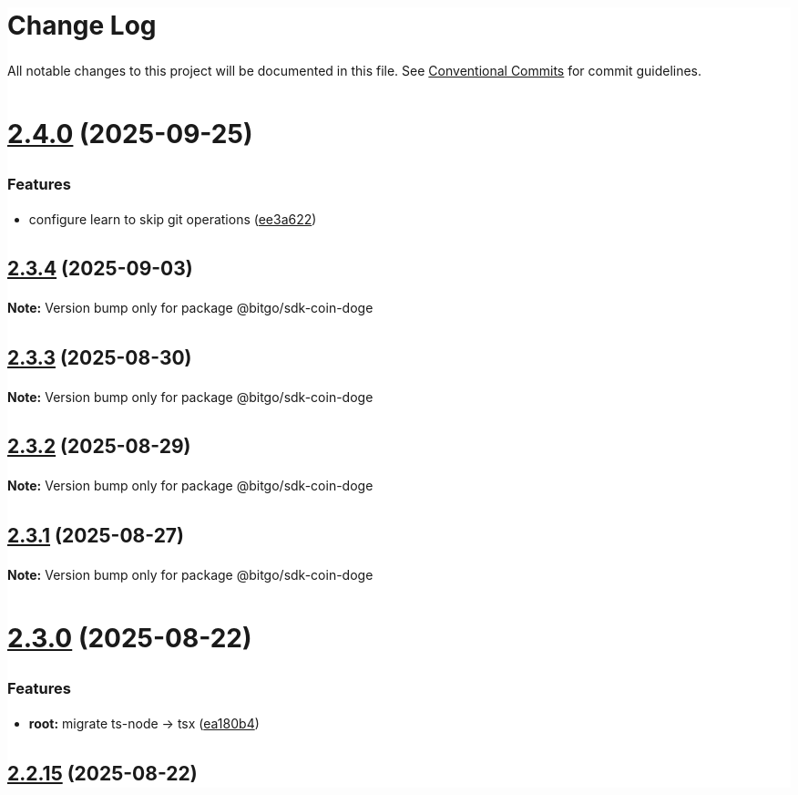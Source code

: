 # Change Log

All notable changes to this project will be documented in this file.
See [Conventional Commits](https://conventionalcommits.org) for commit guidelines.

# [2.4.0](https://github.com/BitGo/BitGoJS/compare/@bitgo/sdk-coin-doge@2.3.4...@bitgo/sdk-coin-doge@2.4.0) (2025-09-25)

### Features

- configure learn to skip git operations ([ee3a622](https://github.com/BitGo/BitGoJS/commit/ee3a6220496476aa7f4545b5f4a9a3bf97d9bdb9))

## [2.3.4](https://github.com/BitGo/BitGoJS/compare/@bitgo/sdk-coin-doge@2.3.3...@bitgo/sdk-coin-doge@2.3.4) (2025-09-03)

**Note:** Version bump only for package @bitgo/sdk-coin-doge

## [2.3.3](https://github.com/BitGo/BitGoJS/compare/@bitgo/sdk-coin-doge@2.3.2...@bitgo/sdk-coin-doge@2.3.3) (2025-08-30)

**Note:** Version bump only for package @bitgo/sdk-coin-doge

## [2.3.2](https://github.com/BitGo/BitGoJS/compare/@bitgo/sdk-coin-doge@2.3.1...@bitgo/sdk-coin-doge@2.3.2) (2025-08-29)

**Note:** Version bump only for package @bitgo/sdk-coin-doge

## [2.3.1](https://github.com/BitGo/BitGoJS/compare/@bitgo/sdk-coin-doge@2.3.0...@bitgo/sdk-coin-doge@2.3.1) (2025-08-27)

**Note:** Version bump only for package @bitgo/sdk-coin-doge

# [2.3.0](https://github.com/BitGo/BitGoJS/compare/@bitgo/sdk-coin-doge@2.2.15...@bitgo/sdk-coin-doge@2.3.0) (2025-08-22)

### Features

- **root:** migrate ts-node -> tsx ([ea180b4](https://github.com/BitGo/BitGoJS/commit/ea180b43001d8e956196bc07b32798e3a7031eeb))

## [2.2.15](https://github.com/BitGo/BitGoJS/compare/@bitgo/sdk-coin-doge@2.2.14...@bitgo/sdk-coin-doge@2.2.15) (2025-08-22)
